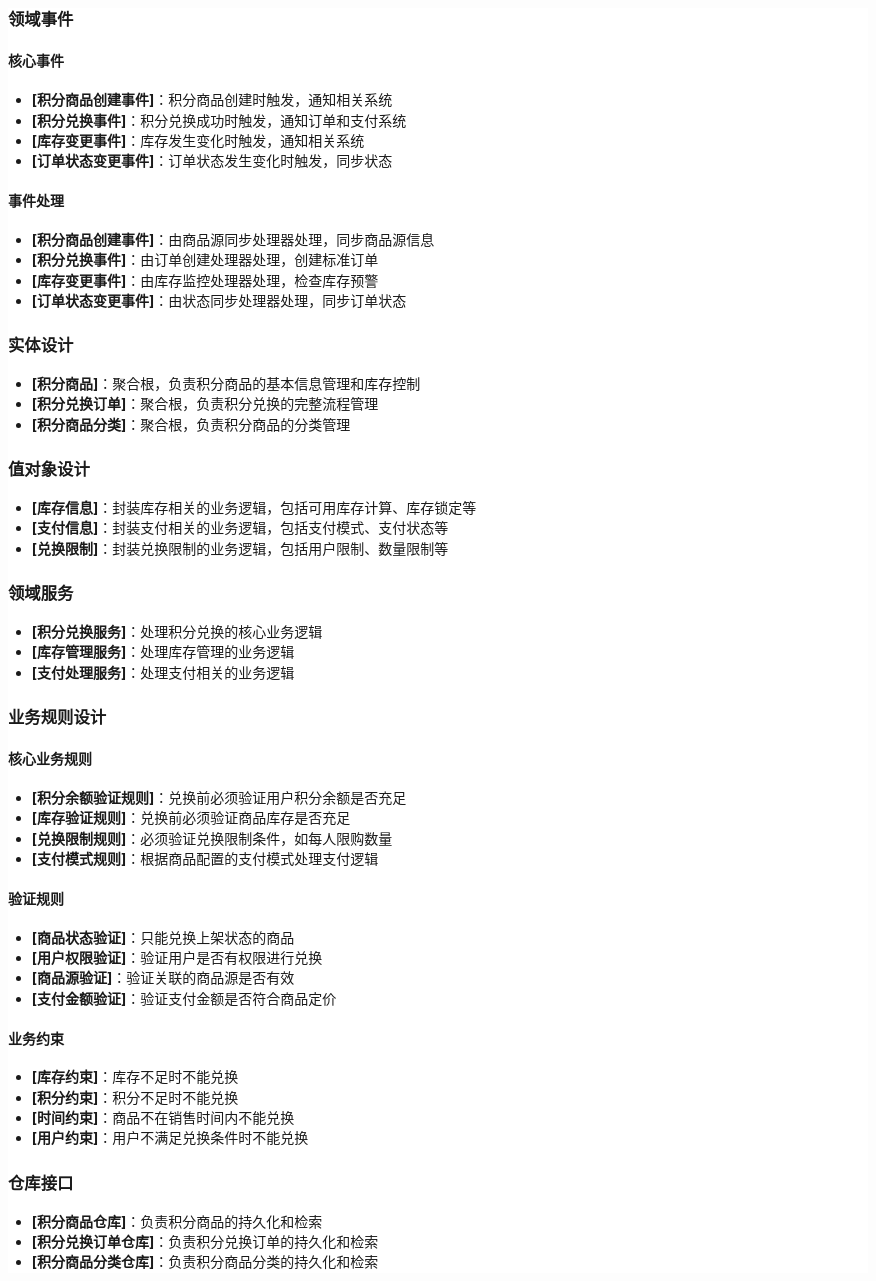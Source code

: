 ### 领域事件

#### 核心事件
- **[积分商品创建事件]**：积分商品创建时触发，通知相关系统
- **[积分兑换事件]**：积分兑换成功时触发，通知订单和支付系统
- **[库存变更事件]**：库存发生变化时触发，通知相关系统
- **[订单状态变更事件]**：订单状态发生变化时触发，同步状态

#### 事件处理
- **[积分商品创建事件]**：由商品源同步处理器处理，同步商品源信息
- **[积分兑换事件]**：由订单创建处理器处理，创建标准订单
- **[库存变更事件]**：由库存监控处理器处理，检查库存预警
- **[订单状态变更事件]**：由状态同步处理器处理，同步订单状态

### 实体设计
- **[积分商品]**：聚合根，负责积分商品的基本信息管理和库存控制
- **[积分兑换订单]**：聚合根，负责积分兑换的完整流程管理
- **[积分商品分类]**：聚合根，负责积分商品的分类管理

### 值对象设计
- **[库存信息]**：封装库存相关的业务逻辑，包括可用库存计算、库存锁定等
- **[支付信息]**：封装支付相关的业务逻辑，包括支付模式、支付状态等
- **[兑换限制]**：封装兑换限制的业务逻辑，包括用户限制、数量限制等

### 领域服务
- **[积分兑换服务]**：处理积分兑换的核心业务逻辑
- **[库存管理服务]**：处理库存管理的业务逻辑
- **[支付处理服务]**：处理支付相关的业务逻辑

### 业务规则设计

#### 核心业务规则
- **[积分余额验证规则]**：兑换前必须验证用户积分余额是否充足
- **[库存验证规则]**：兑换前必须验证商品库存是否充足
- **[兑换限制规则]**：必须验证兑换限制条件，如每人限购数量
- **[支付模式规则]**：根据商品配置的支付模式处理支付逻辑

#### 验证规则
- **[商品状态验证]**：只能兑换上架状态的商品
- **[用户权限验证]**：验证用户是否有权限进行兑换
- **[商品源验证]**：验证关联的商品源是否有效
- **[支付金额验证]**：验证支付金额是否符合商品定价

#### 业务约束
- **[库存约束]**：库存不足时不能兑换
- **[积分约束]**：积分不足时不能兑换
- **[时间约束]**：商品不在销售时间内不能兑换
- **[用户约束]**：用户不满足兑换条件时不能兑换

### 仓库接口
- **[积分商品仓库]**：负责积分商品的持久化和检索
- **[积分兑换订单仓库]**：负责积分兑换订单的持久化和检索
- **[积分商品分类仓库]**：负责积分商品分类的持久化和检索
